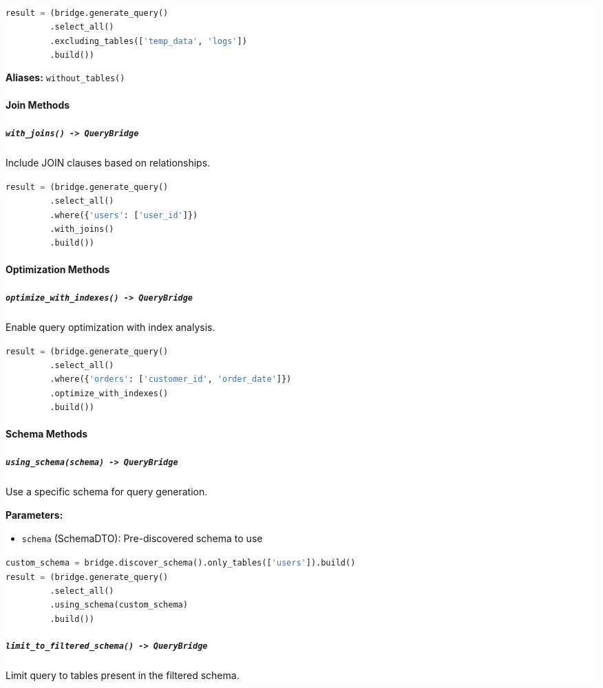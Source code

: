 ```python
result = (bridge.generate_query()
         .select_all()
         .excluding_tables(['temp_data', 'logs'])
         .build())
```

**Aliases:** `without_tables()`

#### Join Methods

##### `with_joins() -> QueryBridge`

Include JOIN clauses based on relationships.

```python
result = (bridge.generate_query()
         .select_all()
         .where({'users': ['user_id']})
         .with_joins()
         .build())
```

#### Optimization Methods

##### `optimize_with_indexes() -> QueryBridge`

Enable query optimization with index analysis.

```python
result = (bridge.generate_query()
         .select_all()
         .where({'orders': ['customer_id', 'order_date']})
         .optimize_with_indexes()
         .build())
```

#### Schema Methods

##### `using_schema(schema) -> QueryBridge`

Use a specific schema for query generation.

**Parameters:**
- `schema` (SchemaDTO): Pre-discovered schema to use

```python
custom_schema = bridge.discover_schema().only_tables(['users']).build()
result = (bridge.generate_query()
         .select_all()
         .using_schema(custom_schema)
         .build())
```

##### `limit_to_filtered_schema() -> QueryBridge`

Limit query to tables present in the filtered schema.
